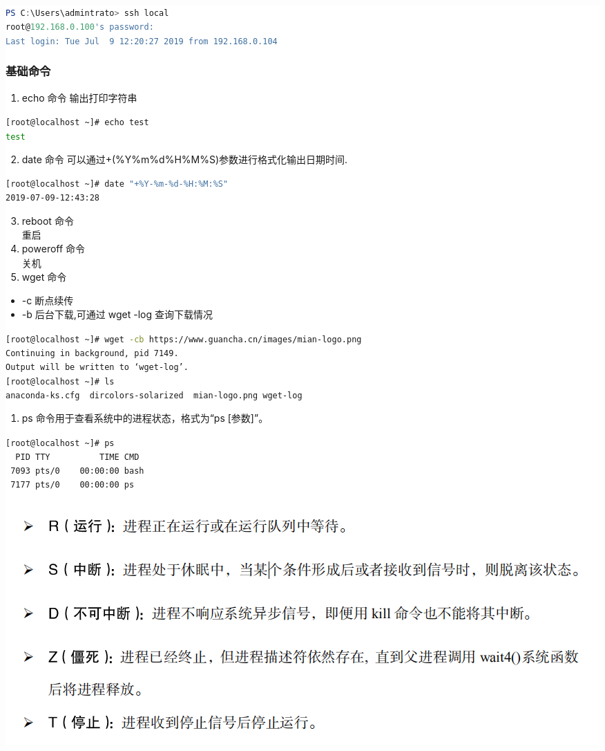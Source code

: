 ```powershell
PS C:\Users\admintrato> ssh local
root@192.168.0.100's password:
Last login: Tue Jul  9 12:20:27 2019 from 192.168.0.104
```

### 基础命令

1. echo 命令
   输出打印字符串

```bash
[root@localhost ~]# echo test
test
```

2. date 命令
   可以通过+(%Y%m%d%H%M%S)参数进行格式化输出日期时间.

```bash
[root@localhost ~]# date "+%Y-%m-%d-%H:%M:%S"
2019-07-09-12:43:28
```

3. reboot 命令  
   重启
4. poweroff 命令  
   关机
5. wget 命令

- -c 断点续传
- -b 后台下载,可通过 wget -log 查询下载情况

```bash
[root@localhost ~]# wget -cb https://www.guancha.cn/images/mian-logo.png
Continuing in background, pid 7149.
Output will be written to ‘wget-log’.
[root@localhost ~]# ls
anaconda-ks.cfg  dircolors-solarized  mian-logo.png wget-log
```

1. ps 命令用于查看系统中的进程状态，格式为“ps [参数]”。

```bash
[root@localhost ~]# ps
  PID TTY          TIME CMD
 7093 pts/0    00:00:00 bash
 7177 pts/0    00:00:00 ps
```

![](2019-07-10-18-30-20.png)

